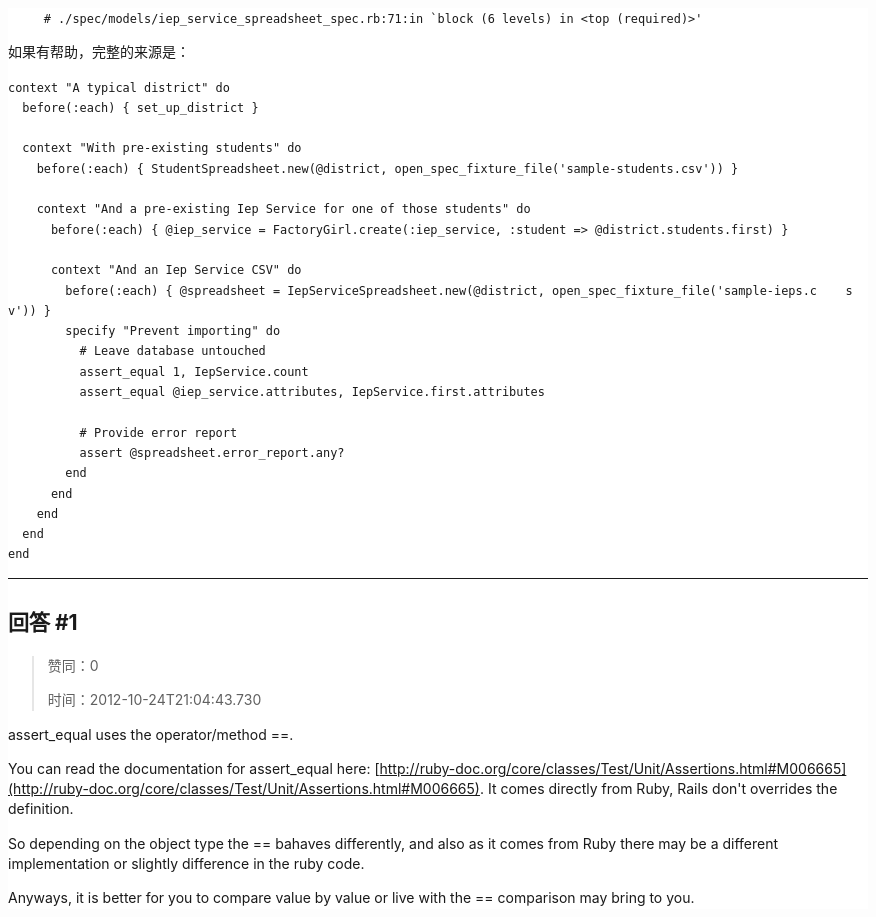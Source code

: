 ```
     # ./spec/models/iep_service_spreadsheet_spec.rb:71:in `block (6 levels) in <top (required)>' 
```

如果有帮助，完整的来源是：

```
context "A typical district" do
  before(:each) { set_up_district }

  context "With pre-existing students" do
    before(:each) { StudentSpreadsheet.new(@district, open_spec_fixture_file('sample-students.csv')) }

    context "And a pre-existing Iep Service for one of those students" do
      before(:each) { @iep_service = FactoryGirl.create(:iep_service, :student => @district.students.first) }

      context "And an Iep Service CSV" do
        before(:each) { @spreadsheet = IepServiceSpreadsheet.new(@district, open_spec_fixture_file('sample-ieps.c    sv')) }
        specify "Prevent importing" do
          # Leave database untouched
          assert_equal 1, IepService.count
          assert_equal @iep_service.attributes, IepService.first.attributes

          # Provide error report
          assert @spreadsheet.error_report.any?
        end
      end
    end
  end
end 
```

* * *

## 回答 #1

> 赞同：0
> 
> 时间：2012-10-24T21:04:43.730

assert_equal uses the operator/method ==.

You can read the documentation for assert_equal here: [http://ruby-doc.org/core/classes/Test/Unit/Assertions.html#M006665](http://ruby-doc.org/core/classes/Test/Unit/Assertions.html#M006665). It comes directly from Ruby, Rails don't overrides the definition.

So depending on the object type the == bahaves differently, and also as it comes from Ruby there may be a different implementation or slightly difference in the ruby code.

Anyways, it is better for you to compare value by value or live with the == comparison may bring to you.
